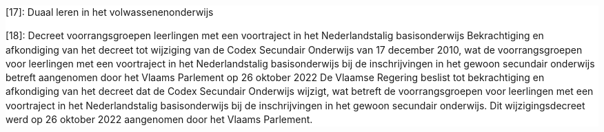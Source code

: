 \[17\]: Duaal leren in het volwassenenonderwijs   

\[18\]: Decreet voorrangsgroepen leerlingen met een voortraject in het Nederlandstalig basisonderwijs Bekrachtiging en afkondiging van het decreet tot wijziging van de Codex Secundair Onderwijs van 17 december 2010, wat de voorrangsgroepen voor leerlingen met een voortraject in het Nederlandstalig basisonderwijs bij de inschrijvingen in het gewoon secundair onderwijs betreft aangenomen door het Vlaams Parlement op 26 oktober 2022  De Vlaamse Regering beslist tot  bekrachtiging en afkondiging van het decreet dat de Codex Secundair Onderwijs wijzigt, wat betreft de voorrangsgroepen voor leerlingen met een voortraject in het Nederlandstalig basisonderwijs bij de inschrijvingen in het gewoon secundair onderwijs. Dit wijzigingsdecreet werd op 26 oktober 2022 aangenomen door het Vlaams Parlement.

